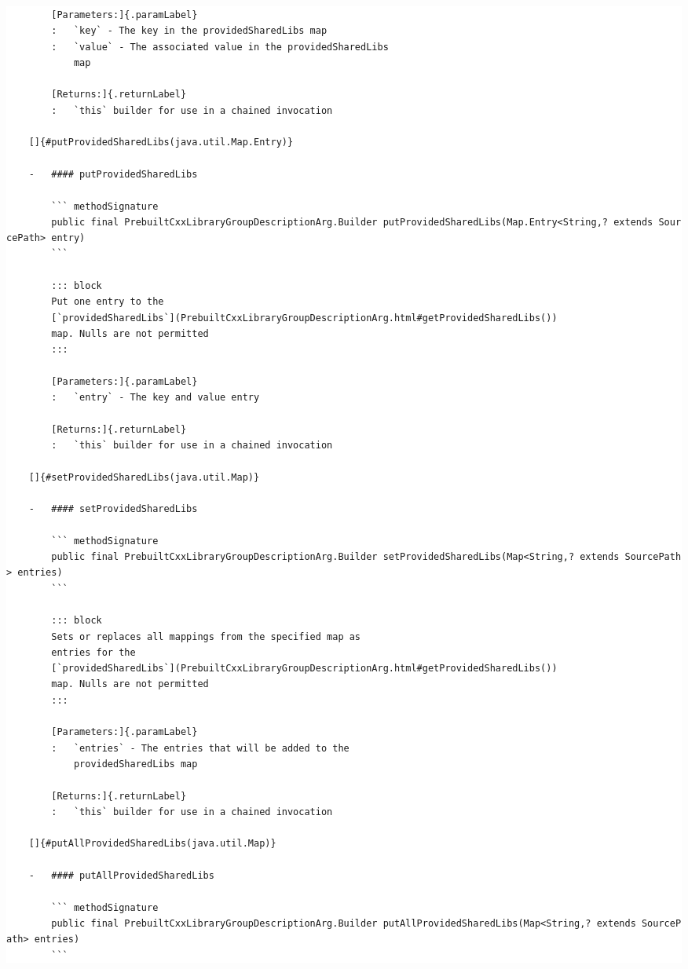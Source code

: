             [Parameters:]{.paramLabel}
            :   `key` - The key in the providedSharedLibs map
            :   `value` - The associated value in the providedSharedLibs
                map

            [Returns:]{.returnLabel}
            :   `this` builder for use in a chained invocation

        []{#putProvidedSharedLibs(java.util.Map.Entry)}

        -   #### putProvidedSharedLibs

            ``` methodSignature
            public final PrebuiltCxxLibraryGroupDescriptionArg.Builder putProvidedSharedLibs​(Map.Entry<String,​? extends SourcePath> entry)
            ```

            ::: block
            Put one entry to the
            [`providedSharedLibs`](PrebuiltCxxLibraryGroupDescriptionArg.html#getProvidedSharedLibs())
            map. Nulls are not permitted
            :::

            [Parameters:]{.paramLabel}
            :   `entry` - The key and value entry

            [Returns:]{.returnLabel}
            :   `this` builder for use in a chained invocation

        []{#setProvidedSharedLibs(java.util.Map)}

        -   #### setProvidedSharedLibs

            ``` methodSignature
            public final PrebuiltCxxLibraryGroupDescriptionArg.Builder setProvidedSharedLibs​(Map<String,​? extends SourcePath> entries)
            ```

            ::: block
            Sets or replaces all mappings from the specified map as
            entries for the
            [`providedSharedLibs`](PrebuiltCxxLibraryGroupDescriptionArg.html#getProvidedSharedLibs())
            map. Nulls are not permitted
            :::

            [Parameters:]{.paramLabel}
            :   `entries` - The entries that will be added to the
                providedSharedLibs map

            [Returns:]{.returnLabel}
            :   `this` builder for use in a chained invocation

        []{#putAllProvidedSharedLibs(java.util.Map)}

        -   #### putAllProvidedSharedLibs

            ``` methodSignature
            public final PrebuiltCxxLibraryGroupDescriptionArg.Builder putAllProvidedSharedLibs​(Map<String,​? extends SourcePath> entries)
            ```
